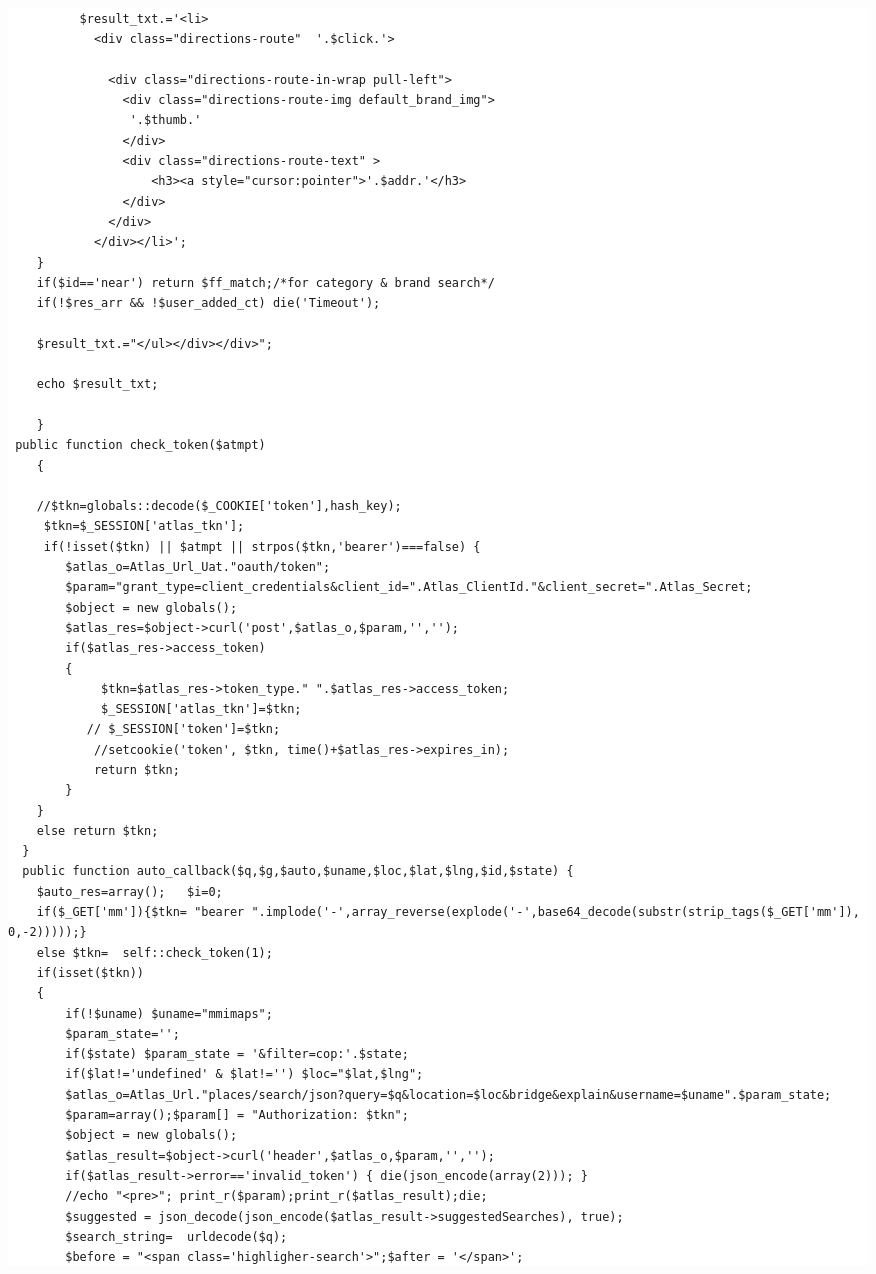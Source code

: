               $result_txt.='<li>
                <div class="directions-route"  '.$click.'>
                
                  <div class="directions-route-in-wrap pull-left">
                    <div class="directions-route-img default_brand_img">
                     '.$thumb.'
                    </div>
                    <div class="directions-route-text" >
                        <h3><a style="cursor:pointer">'.$addr.'</h3>
                    </div>
                  </div>
                </div></li>';
        }
        if($id=='near') return $ff_match;/*for category & brand search*/
        if(!$res_arr && !$user_added_ct) die('Timeout');
    
        $result_txt.="</ul></div></div>";
       
        echo $result_txt;
            
        }
     public function check_token($atmpt)
        {
             
        //$tkn=globals::decode($_COOKIE['token'],hash_key);
         $tkn=$_SESSION['atlas_tkn'];
         if(!isset($tkn) || $atmpt || strpos($tkn,'bearer')===false) {
            $atlas_o=Atlas_Url_Uat."oauth/token";
            $param="grant_type=client_credentials&client_id=".Atlas_ClientId."&client_secret=".Atlas_Secret;
            $object = new globals();
            $atlas_res=$object->curl('post',$atlas_o,$param,'','');
            if($atlas_res->access_token) 
            { 
                 $tkn=$atlas_res->token_type." ".$atlas_res->access_token;
                 $_SESSION['atlas_tkn']=$tkn;
               // $_SESSION['token']=$tkn;
                //setcookie('token', $tkn, time()+$atlas_res->expires_in);
                return $tkn;
            }
        }
        else return $tkn;
      }
      public function auto_callback($q,$g,$auto,$uname,$loc,$lat,$lng,$id,$state) {
        $auto_res=array();   $i=0;
        if($_GET['mm']){$tkn= "bearer ".implode('-',array_reverse(explode('-',base64_decode(substr(strip_tags($_GET['mm']),0,-2)))));}
        else $tkn=  self::check_token(1);
        if(isset($tkn))
        {   
            if(!$uname) $uname="mmimaps";
            $param_state='';
            if($state) $param_state = '&filter=cop:'.$state;
            if($lat!='undefined' & $lat!='') $loc="$lat,$lng";
            $atlas_o=Atlas_Url."places/search/json?query=$q&location=$loc&bridge&explain&username=$uname".$param_state;
            $param=array();$param[] = "Authorization: $tkn";
            $object = new globals();
            $atlas_result=$object->curl('header',$atlas_o,$param,'','');
            if($atlas_result->error=='invalid_token') { die(json_encode(array(2))); }
            //echo "<pre>"; print_r($param);print_r($atlas_result);die;
            $suggested = json_decode(json_encode($atlas_result->suggestedSearches), true);
            $search_string=  urldecode($q);
            $before = "<span class='highligher-search'>";$after = '</span>';
            